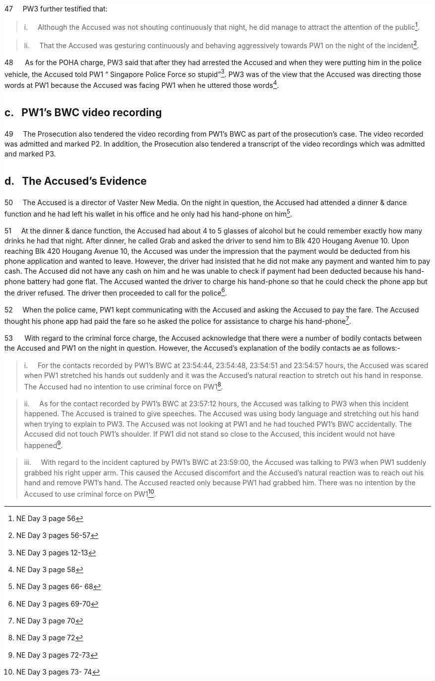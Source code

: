 47     PW3 further testified that:

> i.     Although the Accused was not shouting continuously that night, he did manage to attract the attention of the public[^49].

> ii.     That the Accused was gesturing continuously and behaving aggressively towards PW1 on the night of the incident[^50].

48      As for the POHA charge, PW3 said that after they had arrested the Accused and when they were putting him in the police vehicle, the Accused told PW1 “ Singapore Police Force so stupid”[^51]. PW3 was of the view that the Accused was directing those words at PW1 because the Accused was facing PW1 when he uttered those words[^52].

## c.   PW1’s BWC video recording

49     The Prosecution also tendered the video recording from PW1’s BWC as part of the prosecution’s case. The video recorded was admitted and marked P2. In addition, the Prosecution also tendered a transcript of the video recordings which was admitted and marked P3.

## d.   The Accused’s Evidence

50     The Accused is a director of Vaster New Media. On the night in question, the Accused had attended a dinner & dance function and he had left his wallet in his office and he only had his hand-phone on him[^53].

51     At the dinner & dance function, the Accused had about 4 to 5 glasses of alcohol but he could remember exactly how many drinks he had that night. After dinner, he called Grab and asked the driver to send him to Blk 420 Hougang Avenue 10. Upon reaching Blk 420 Hougang Avenue 10, the Accused was under the impression that the payment would be deducted from his phone application and wanted to leave. However, the driver had insisted that he did not make any payment and wanted him to pay cash. The Accused did not have any cash on him and he was unable to check if payment had been deducted because his hand-phone battery had gone flat. The Accused wanted the driver to charge his hand-phone so that he could check the phone app but the driver refused. The driver then proceeded to call for the police[^54].

52     When the police came, PW1 kept communicating with the Accused and asking the Accused to pay the fare. The Accused thought his phone app had paid the fare so he asked the police for assistance to charge his hand-phone[^55].

53      With regard to the criminal force charge, the Accused acknowledge that there were a number of bodily contacts between the Accused and PW1 on the night in question. However, the Accused’s explanation of the bodily contacts ae as follows:-

> i.     For the contacts recorded by PW1’s BWC at 23:54:44, 23:54:48, 23:54:51 and 23:54:57 hours, the Accused was scared when PW1 stretched his hands out suddenly and it was the Accused’s natural reaction to stretch out his hand in response. The Accused had no intention to use criminal force on PW1[^56].

> ii.     As for the contact recorded by PW1’s BWC at 23:57:12 hours, the Accused was talking to PW3 when this incident happened. The Accused is trained to give speeches. The Accused was using body language and stretching out his hand when trying to explain to PW3. The Accused was not looking at PW1 and he had touched PW1’s BWC accidentally. The Accused did not touch PW1’s shoulder. If PW1 did not stand so close to the Accused, this incident would not have happened[^57].

> iii.     With regard to the incident captured by PW1’s BWC at 23:59:00, the Accused was talking to PW3 when PW1 suddenly grabbed his right upper arm. This caused the Accused discomfort and the Accused’s natural reaction was to reach out his hand and remove PW1’s hand. The Accused reacted only because PW1 had grabbed him. There was no intention by the Accused to use criminal force on PW1[^58].


[^1]: See Paragraphs 3 to 10 of the Prosecution’s End of Trial Submissions
[^2]: NE Day 1 page 13
[^3]: NE Day 1 page 14
[^4]: NE Day 1 page 17
[^5]: NE Day 3 page 9
[^6]: NE Day 2 pages 28-34
[^7]: NE Day 1 page 30
[^8]: See Submissions by the Defence and Reply by Defence on the Prosecution’s Submissions
[^9]: See Paragraph 2.1 of Submissions by the Defence
[^10]: See Paragraph 2.1.1 of Submissions by the Defence
[^11]: See Paragraph 2.1.2 of Submissions by the Defence
[^12]: See Paragraph 2.1.3 of Submissions by the Defence
[^13]: See Paragraph 2.1.4 of Submissions by the Defence
[^14]: See Paragraph 2.1.5 of Submissions by the Defence
[^15]: See page 30 of P3
[^16]: See Paragraph 3 to 3.2 of Submissions by the Defence
[^17]: See Paragraph 4 to 4.1 of Submissions
[^18]: NE Day 1 page 8-9
[^19]: NE Day 1 page 13
[^20]: NE Day 1 page 13
[^21]: NE Day 1 page 14
[^22]: NE Day 1 page 14
[^23]: NE Day 1 pages 14-15
[^24]: NE Day 1 page 15
[^25]: NE Day 1 page 26
[^26]: NE Day 1 page 30
[^27]: NE Day 1 page 16
[^28]: NE Day 2 page 42
[^29]: NE Day 1 page 17
[^30]: NE Day 1 page 18
[^31]: NE Day 1 page 18
[^32]: NE Day 1 page 19
[^33]: NE Day 1 page 28
[^34]: NE Day 1 page 28
[^35]: NE Day 1 page 30
[^36]: NE Day 1 page 30
[^37]: NE Day 1 pages 19 and 30
[^38]: NE Day 3 pages 3-4
[^39]: NE Day 3 pages 6- 7
[^40]: NE Day 3 pages 8-10
[^41]: NE Day 3 page 28
[^42]: NE Day 3 pages 28-29
[^43]: NE Day 3 page 37
[^44]: NE Day 3 page 40
[^45]: NE Day 3 page 29
[^46]: NE Day 3 page 9
[^47]: NE Day 3 page 19
[^48]: NE Day 3 page 53
[^49]: NE Day 3 page 56
[^50]: NE Day 3 pages 56-57
[^51]: NE Day 3 pages 12-13
[^52]: NE Day 3 page 58
[^53]: NE Day 3 pages 66- 68
[^54]: NE Day 3 pages 69-70
[^55]: NE Day 3 page 70
[^56]: NE Day 3 page 72
[^57]: NE Day 3 pages 72-73
[^58]: NE Day 3 pages 73- 74
[^59]: NE Day 3 page 74
[^60]: NE Day 3 page 75
[^61]: NE Day 3 page 76
[^62]: NE Day 3 pages 76-78
[^63]: NE Day 3 pages 78-79
[^64]: NE Day 3 pages 79-80
[^65]: See paragraph 8 of Prosecution’s End of Trial Submissions
[^66]: See paragraphs 2.1.1 to 2.1.5 of Submissions by Defence
[^67]: See PW3 transcripts and PW2 at the following timings : 23:54:11 to 23:54:16, 23:54:38 to 23:54:39, 23:55:14 to 23:55:43, 23:56:31 to 23:56:36, 23:57:54 to 23:58:31, 23:58:35 to 23:58:36 and 23:59:37 to 00:00:02 hours
[^68]: See PW3 transcripts and PW2 at 23:59:37 to 00:00:27 hours
[^69]: See Exhibit P2 and also paragraph 22 of Prosecution’s End of Trial Submission
[^70]: See paragraph 2.1.1 of Submissions by Defence
[^71]: See paragraph 6 of Reply by Defence on the Prosecution’s Submission
[^72]: See PW3 transcripts and PW2 at the following timings: 23:54:32 to 23:54:36, 23:54:51 to 23:54:59, 23:57:24 to 23:57:27, 23:57:45 to 23:57:52 and 23:58:35 to 23:58:36
[^73]: See PW3 transcripts and PW2 at the following timings : 23:54:44 to 23:54:59 and 23:57:15 to 23:57:21
[^74]: See paragraph 2.1.2 of Submissions by Defence
[^75]: See paragraph 30 of Reply by Defence on the Prosecution’s Submission
[^76]: See PW2 at the timings: 23:56:58 to 23:57:10
[^77]: See paragraph 2.1.3 of Submissions by Defence
[^78]: See PW3 transcripts and PW2 at the timings: 23:58:36 to 23:59:44
[^79]: See PW3 at timings: 23:57:25 to 23:57:31, 23:57:43 to 23:57:47, and 23:58:40 to 23:59:10
[^80]: See PW3 at timings: 23:55:08, 00:00:51
[^81]: See PW3 transcripts and PW2 video recording at the following timings: 23:54:55 to 23:55:02, 23:56:55 to 23:57:00, 23:57:25 to 23:57:36, 23:59:01 to 23:59:07, 23:59:12 to 23:59:37, 00:00:40 to 00:00:49, 00:01:15 to 00:02:30, 00:02:25 to 00:02:30, 00:02:25 to 00:04:27, 00:05:32 to 00:05:59
[^82]: See paragraph 3.1 of Submissions by the Defence
[^83]: See PW3 transcripts and PW2 at 00:04:35 hours.
[^84]: See PW3 transcripts and PW2 at 00:04:28 to 00:04-38
[^85]: NE Day 2 page 48 and NE Day 3 page 58
[^86]: See PW3 transcripts and PW2 at the following timings: 00:01:58 to 00:02:00, 00:03:55 to 00:04:00, 00:04:35, 00:05:25, 00:06:24 and 00:06:54
[^87]: See Prosecution’s Skeletal Submissions on Sentence and Prosecution’s Further Submission on Sentence
[^88]: _Jeffrey Yeo_ at \[47\]
[^89]: _Jeffrey Yeo_ at \[49\]
[^90]: _Jeffrey Yeo_ at \[50\]
[^91]: See _Walter Marcel Christoph_ at \[31\]
[^92]: See paragraphs 21 to 22 of Prosecution’s Further Submissions on Sentence
[^93]: See the table of precedents in both the Prosecution’s Submissions on Sentence and the Prosecution’s Further Submission on Sentence
[^94]: See page 4 to 12 of Submissions on Sentence by the Defence and the Plea in Mitigation and Defence’s Skeletal Reply Submissions on Sentence
[^95]: See Dr Lim Yun Chin’s medical report dated 30 September 2019
[^96]: See page 1 to 3 of Defence’s Skeletal Reply Submissions on Sentence
[^97]: See paragraph 6 of Defence’s Skeletal Reply Submissions on Sentence
[^98]: See pages 12 to 16 of Defence’s Skeletal Reply Submissions on Sentence
[^99]: See pages 16 to 21 of Defence’s Skeletal Reply Submissions on Sentence
[^100]: See paragraph 9 of Prosecution’s Further Submissions on Sentence